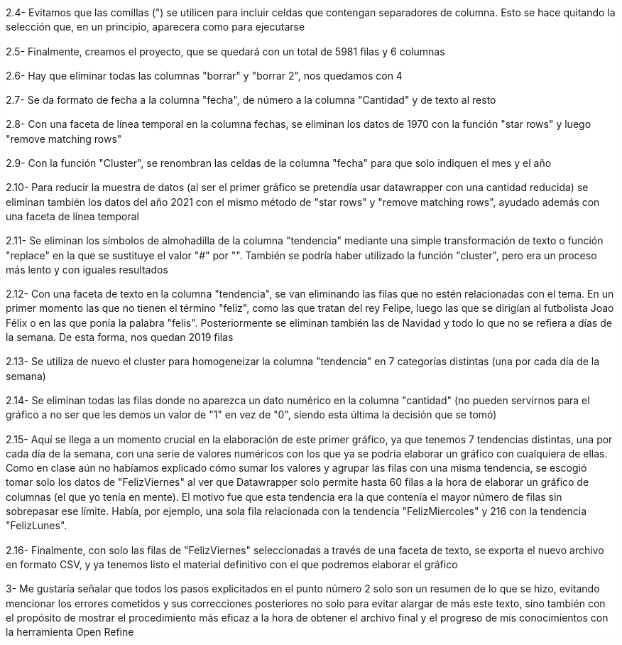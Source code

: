 2.4- Evitamos que las comillas (") se utilicen para incluir celdas que contengan separadores de columna. Esto se hace quitando la selección que, en un principio, aparecera como para ejecutarse

2.5- Finalmente, creamos el proyecto, que se quedará con un total de 5981 filas y 6 columnas

2.6- Hay que eliminar todas las columnas "borrar" y "borrar 2", nos quedamos con 4

2.7- Se da formato de fecha a la columna "fecha", de número a la columna "Cantidad" y de texto al resto

2.8- Con una faceta de línea temporal en la columna fechas, se eliminan los datos de 1970 con la función "star rows" y luego "remove matching rows"

2.9- Con la función "Cluster", se renombran las celdas de la columna "fecha" para que solo indiquen el mes y el año

2.10- Para reducir la muestra de datos (al ser el primer gráfico se pretendía usar datawrapper con una cantidad reducida) se eliminan también los datos del año 2021 con el mismo método de "star rows" y "remove matching rows", ayudado además con una faceta de línea temporal 

2.11- Se eliminan los símbolos de almohadilla de la columna "tendencia" mediante una simple transformación de texto o función "replace" en la que se sustituye el valor "#" por "". También se podría haber utilizado la función "cluster", pero era un proceso más lento y con iguales resultados

2.12- Con una faceta de texto en la columna "tendencia", se van eliminando las filas que no estén relacionadas con el tema. En un primer momento las que no tienen el término "feliz", como las que tratan del rey Felipe, luego las que se dirigían al futbolista Joao Félix o en las que ponía la palabra "felis". Posteriormente se eliminan también las de Navidad y todo lo que no se refiera a días de la semana. De esta forma, nos quedan 2019 filas

2.13- Se utiliza de nuevo el cluster para homogeneizar la columna "tendencia" en 7 categorías distintas (una por cada día de la semana)

2.14- Se eliminan todas las filas donde no aparezca un dato numérico en la columna "cantidad" (no pueden servirnos para el gráfico a no ser que les demos un valor de "1" en vez de "0", siendo esta última la decisión que se tomó)

2.15- Aquí se llega a un momento crucial en la elaboración de este primer gráfico, ya que tenemos 7 tendencias distintas, una por cada día de la semana, con una serie de valores numéricos con los que ya se podría elaborar un gráfico con cualquiera de ellas. Como en clase aún no habíamos explicado cómo sumar los valores y agrupar las filas con una misma tendencia, se escogió tomar solo los datos de "FelizViernes" al ver que Datawrapper solo permite hasta 60 filas a la hora de elaborar un gráfico de columnas (el que yo tenía en mente). El motivo fue que esta tendencia era la que contenía el mayor número de filas sin sobrepasar ese límite. Había, por ejemplo, una sola fila relacionada con la tendencia "FelizMiercoles" y 216 con la tendencia "FelizLunes".

2.16- Finalmente, con solo las filas de "FelizViernes" seleccionadas a través de una faceta de texto, se exporta el nuevo archivo en formato CSV, y ya tenemos listo el material definitivo con el que podremos elaborar el gráfico


3- Me gustaría señalar que todos los pasos explicitados en el punto número 2 solo son un resumen de lo que se hizo, evitando mencionar los errores cometidos y sus correcciones posteriores no solo para evitar alargar de más este texto, sino también con el propósito de mostrar el procedimiento más eficaz a la hora de obtener el archivo final y el progreso de mis conocimientos con la herramienta Open Refine

